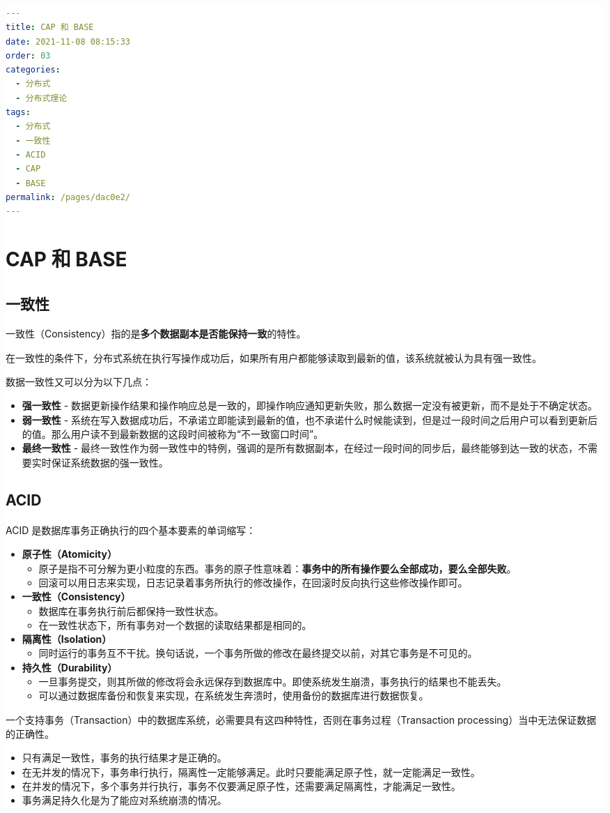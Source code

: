 ```yaml
---
title: CAP 和 BASE
date: 2021-11-08 08:15:33
order: 03
categories:
  - 分布式
  - 分布式理论
tags:
  - 分布式
  - 一致性
  - ACID
  - CAP
  - BASE
permalink: /pages/dac0e2/
---
```


# CAP 和 BASE

## 一致性

一致性（Consistency）指的是**多个数据副本是否能保持一致**的特性。

在一致性的条件下，分布式系统在执行写操作成功后，如果所有用户都能够读取到最新的值，该系统就被认为具有强一致性。

数据一致性又可以分为以下几点：

- **强一致性** - 数据更新操作结果和操作响应总是一致的，即操作响应通知更新失败，那么数据一定没有被更新，而不是处于不确定状态。
- **弱一致性** - 系统在写入数据成功后，不承诺立即能读到最新的值，也不承诺什么时候能读到，但是过一段时间之后用户可以看到更新后的值。那么用户读不到最新数据的这段时间被称为“不一致窗口时间”。
- **最终一致性** - 最终一致性作为弱一致性中的特例，强调的是所有数据副本，在经过一段时间的同步后，最终能够到达一致的状态，不需要实时保证系统数据的强一致性。

## ACID

ACID 是数据库事务正确执行的四个基本要素的单词缩写：

- **原子性（Atomicity）**
  - 原子是指不可分解为更小粒度的东西。事务的原子性意味着：**事务中的所有操作要么全部成功，要么全部失败**。
  - 回滚可以用日志来实现，日志记录着事务所执行的修改操作，在回滚时反向执行这些修改操作即可。
- **一致性（Consistency）**
  - 数据库在事务执行前后都保持一致性状态。
  - 在一致性状态下，所有事务对一个数据的读取结果都是相同的。
- **隔离性（Isolation）**
  - 同时运行的事务互不干扰。换句话说，一个事务所做的修改在最终提交以前，对其它事务是不可见的。
- **持久性（Durability）**
  - 一旦事务提交，则其所做的修改将会永远保存到数据库中。即使系统发生崩溃，事务执行的结果也不能丢失。
  - 可以通过数据库备份和恢复来实现，在系统发生奔溃时，使用备份的数据库进行数据恢复。

一个支持事务（Transaction）中的数据库系统，必需要具有这四种特性，否则在事务过程（Transaction processing）当中无法保证数据的正确性。

- 只有满足一致性，事务的执行结果才是正确的。
- 在无并发的情况下，事务串行执行，隔离性一定能够满足。此时只要能满足原子性，就一定能满足一致性。
- 在并发的情况下，多个事务并行执行，事务不仅要满足原子性，还需要满足隔离性，才能满足一致性。
- 事务满足持久化是为了能应对系统崩溃的情况。
